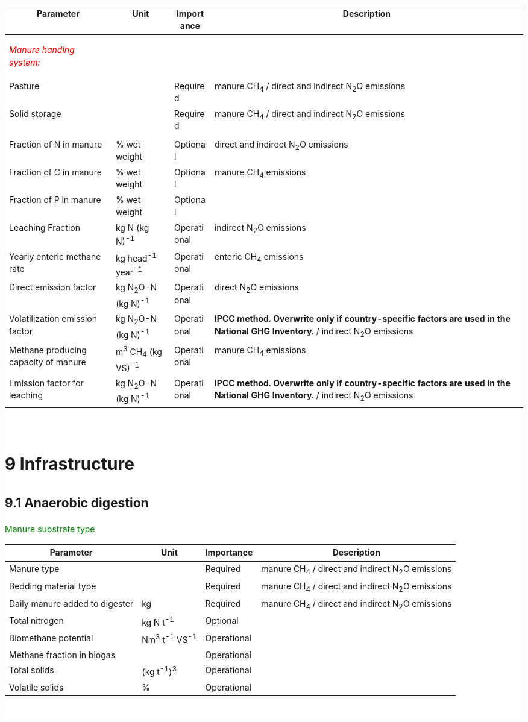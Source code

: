 |Parameter      | Unit      | Importance         | Description                    |
|---------------|-----------|--------------------|--------------------------------|
|<p style = "color:red">*Manure handing system:* 
|Pasture |    |Required |manure CH<sub>4</sub> / direct and indirect N<sub>2</sub>O emissions
|Solid storage |    |Required |manure CH<sub>4</sub> / direct and indirect N<sub>2</sub>O emissions 
|    |
|Fraction of N in manure |% wet weight |Optional | 	direct and indirect N<sub>2</sub>O emissions
|Fraction of C in manure |% wet weight |Optional |manure CH<sub>4</sub> emissions
|Fraction of P in manure |% wet weight |Optional |    |	
|Leaching Fraction |kg N (kg N)<sup>-1</sup> |Operational |indirect N<sub>2</sub>O emissions	
|Yearly enteric methane rate |kg head<sup>-1</sup> year<sup>-1</sup> |Operational |enteric CH<sub>4</sub> emissions
|Direct emission factor |kg N<sub>2</sub>O-N (kg N)<sup>-1</sup> |Operational |direct N<sub>2</sub>O emissions
|Volatilization emission factor |kg N<sub>2</sub>O-N (kg N)<sup>-1</sup> |Operational |**IPCC method. Overwrite only if country-specific factors are used in the National GHG Inventory.** / indirect N<sub>2</sub>O emissions
|Methane producing capacity of manure |m<sup>3</sup> CH<sub>4</sub> (kg VS)<sup>-1</sup> |Operational |manure CH<sub>4</sub> emissions
|Emission factor for leaching |kg N<sub>2</sub>O-N (kg N)<sup>-1</sup> |Operational |**IPCC method. Overwrite only if country-specific factors are used in the National GHG Inventory.** / indirect N<sub>2</sub>O emissions

</p> 
<br>

# 9	Infrastructure

## 9.1 Anaerobic digestion

<body>
<p style = "color:green">
Manure substrate type
<body>

|Parameter      | Unit      | Importance         | Description                    |
|---------------|-----------|--------------------|--------------------------------|
|Manure type |    |Required |manure CH<sub>4</sub> / direct and indirect N<sub>2</sub>O emissions
|Bedding material type |    |Required |manure CH<sub>4</sub> / direct and indirect N<sub>2</sub>O emissions	
|Daily manure added to digester |kg |Required |manure CH<sub>4</sub> / direct and indirect N<sub>2</sub>O emissions	
|Total nitrogen |kg N t<sup>-1</sup> |Optional |    |
|Biomethane potential |Nm<sup>3</sup> t<sup>-1</sup> VS<sup>-1</sup> |Operational |    |	
|Methane fraction in biogas |    |Operational |    |	
|Total solids |(kg t<sup>-1</sup>)<sup>3</sup> |Operational |    |	
|Volatile solids |% |Operational |    |
</p> 
<br>
